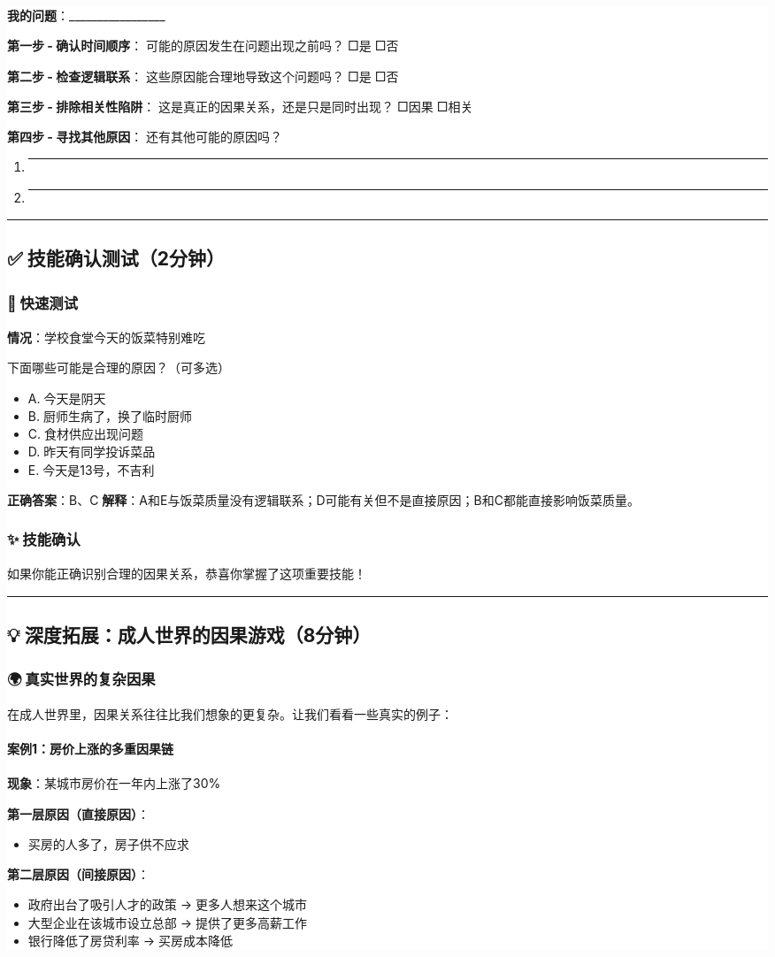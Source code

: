 **我的问题**：_________________

**第一步 - 确认时间顺序**：
可能的原因发生在问题出现之前吗？ □是 □否

**第二步 - 检查逻辑联系**：
这些原因能合理地导致这个问题吗？ □是 □否

**第三步 - 排除相关性陷阱**：
这是真正的因果关系，还是只是同时出现？ □因果 □相关

**第四步 - 寻找其他原因**：
还有其他可能的原因吗？
1. ________________
2. ________________

---

## ✅ 技能确认测试（2分钟）

### 🧪 快速测试

**情况**：学校食堂今天的饭菜特别难吃

下面哪些可能是合理的原因？（可多选）
- A. 今天是阴天
- B. 厨师生病了，换了临时厨师
- C. 食材供应出现问题
- D. 昨天有同学投诉菜品
- E. 今天是13号，不吉利

**正确答案**：B、C
**解释**：A和E与饭菜质量没有逻辑联系；D可能有关但不是直接原因；B和C都能直接影响饭菜质量。

### ✨ 技能确认

如果你能正确识别合理的因果关系，恭喜你掌握了这项重要技能！

---

## 💡 深度拓展：成人世界的因果游戏（8分钟）

### 🌍 真实世界的复杂因果

在成人世界里，因果关系往往比我们想象的更复杂。让我们看看一些真实的例子：

#### **案例1：房价上涨的多重因果链**
**现象**：某城市房价在一年内上涨了30%

**第一层原因（直接原因）**：
- 买房的人多了，房子供不应求

**第二层原因（间接原因）**：
- 政府出台了吸引人才的政策 → 更多人想来这个城市
- 大型企业在该城市设立总部 → 提供了更多高薪工作
- 银行降低了房贷利率 → 买房成本降低
